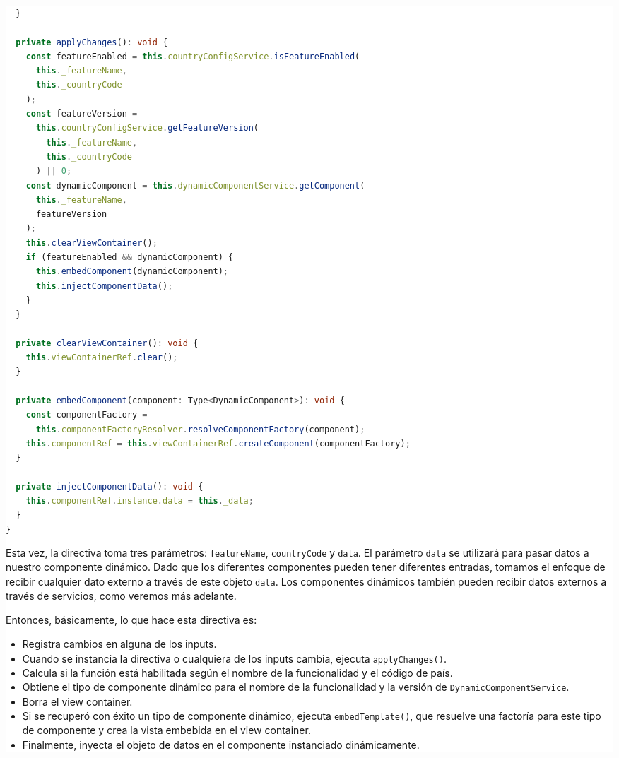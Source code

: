```typescript
  }

  private applyChanges(): void {
    const featureEnabled = this.countryConfigService.isFeatureEnabled(
      this._featureName,
      this._countryCode
    );
    const featureVersion =
      this.countryConfigService.getFeatureVersion(
        this._featureName,
        this._countryCode
      ) || 0;
    const dynamicComponent = this.dynamicComponentService.getComponent(
      this._featureName,
      featureVersion
    );
    this.clearViewContainer();
    if (featureEnabled && dynamicComponent) {
      this.embedComponent(dynamicComponent);
      this.injectComponentData();
    }
  }

  private clearViewContainer(): void {
    this.viewContainerRef.clear();
  }

  private embedComponent(component: Type<DynamicComponent>): void {
    const componentFactory =
      this.componentFactoryResolver.resolveComponentFactory(component);
    this.componentRef = this.viewContainerRef.createComponent(componentFactory);
  }

  private injectComponentData(): void {
    this.componentRef.instance.data = this._data;
  }
}
```

Esta vez, la directiva toma tres parámetros: `featureName`, `countryCode` y `data`.
El parámetro `data` se utilizará para pasar datos a nuestro componente dinámico.
Dado que los diferentes componentes pueden tener diferentes entradas,
tomamos el enfoque de recibir cualquier dato externo a través de este objeto `data`.
Los componentes dinámicos también pueden recibir datos externos a través de servicios, como veremos más adelante.

Entonces, básicamente, lo que hace esta directiva es:

- Registra cambios en alguna de los inputs.
- Cuando se instancia la directiva o cualquiera de los inputs cambia, ejecuta `applyChanges()`.
- Calcula si la función está habilitada según el nombre de la funcionalidad y el código de país.
- Obtiene el tipo de componente dinámico para el nombre de la funcionalidad y la versión de `DynamicComponentService`.
- Borra el view container.
- Si se recuperó con éxito un tipo de componente dinámico, ejecuta `embedTemplate()`,
  que resuelve una factoría para este tipo de componente y crea la vista embebida en el view container.
- Finalmente, inyecta el objeto de datos en el componente instanciado dinámicamente.
